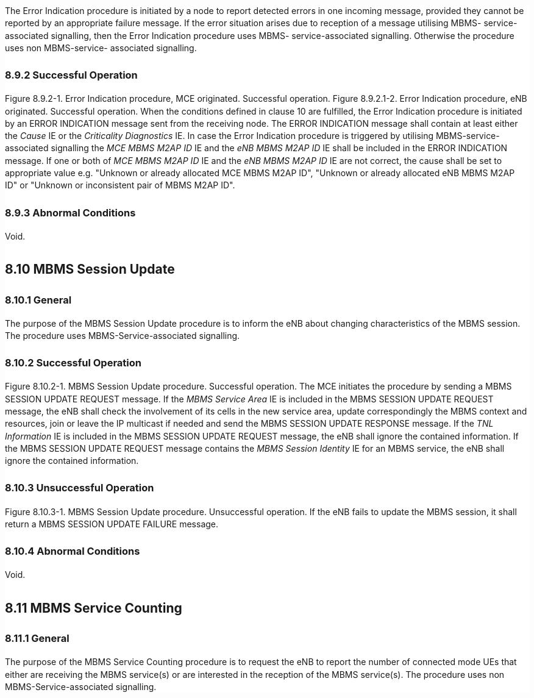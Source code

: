 The Error Indication procedure is initiated by a node to report detected
errors in one incoming message, provided they cannot be reported by an
appropriate failure message.
If the error situation arises due to reception of a message utilising MBMS-
service-associated signalling, then the Error Indication procedure uses MBMS-
service-associated signalling. Otherwise the procedure uses non MBMS-service-
associated signalling.
### 8.9.2 Successful Operation
Figure 8.9.2-1. Error Indication procedure, MCE originated. Successful
operation.
Figure 8.9.2.1-2. Error Indication procedure, eNB originated. Successful
operation.
When the conditions defined in clause 10 are fulfilled, the Error Indication
procedure is initiated by an ERROR INDICATION message sent from the receiving
node.
The ERROR INDICATION message shall contain at least either the _Cause_ IE or
the _Criticality Diagnostics_ IE.
In case the Error Indication procedure is triggered by utilising MBMS-service-
associated signalling the _MCE MBMS M2AP ID_ IE and the _eNB MBMS M2AP ID_ IE
shall be included in the ERROR INDICATION message. If one or both of _MCE MBMS
M2AP ID_ IE and the _eNB MBMS M2AP ID_ IE are not correct, the cause shall be
set to appropriate value e.g. \"Unknown or already allocated MCE MBMS M2AP
ID\", \"Unknown or already allocated eNB MBMS M2AP ID\" or \"Unknown or
inconsistent pair of MBMS M2AP ID\".
### 8.9.3 Abnormal Conditions
Void.
## 8.10 MBMS Session Update
### 8.10.1 General
The purpose of the MBMS Session Update procedure is to inform the eNB about
changing characteristics of the MBMS session.
The procedure uses MBMS-Service-associated signalling.
### 8.10.2 Successful Operation
Figure 8.10.2-1. MBMS Session Update procedure. Successful operation.
The MCE initiates the procedure by sending a MBMS SESSION UPDATE REQUEST
message.
If the _MBMS Service Area_ IE is included in the MBMS SESSION UPDATE REQUEST
message, the eNB shall check the involvement of its cells in the new service
area, update correspondingly the MBMS context and resources, join or leave the
IP multicast if needed and send the MBMS SESSION UPDATE RESPONSE message.
If the _TNL Information_ IE is included in the MBMS SESSION UPDATE REQUEST
message, the eNB shall ignore the contained information.
If the MBMS SESSION UPDATE REQUEST message contains the _MBMS Session
Identity_ IE for an MBMS service, the eNB shall ignore the contained
information.
### 8.10.3 Unsuccessful Operation
Figure 8.10.3-1. MBMS Session Update procedure. Unsuccessful operation.
If the eNB fails to update the MBMS session, it shall return a MBMS SESSION
UPDATE FAILURE message.
### 8.10.4 Abnormal Conditions
Void.
## 8.11 MBMS Service Counting
### 8.11.1 General
The purpose of the MBMS Service Counting procedure is to request the eNB to
report the number of connected mode UEs that either are receiving the MBMS
service(s) or are interested in the reception of the MBMS service(s).
The procedure uses non MBMS-Service-associated signalling.
